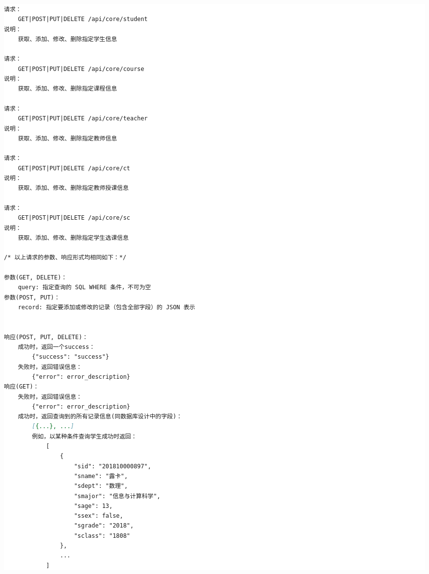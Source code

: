 ```markdown
请求：
	GET|POST|PUT|DELETE /api/core/student
说明：
	获取、添加、修改、删除指定学生信息

请求：
	GET|POST|PUT|DELETE /api/core/course
说明：
	获取、添加、修改、删除指定课程信息

请求：
	GET|POST|PUT|DELETE /api/core/teacher
说明：
	获取、添加、修改、删除指定教师信息

请求：
	GET|POST|PUT|DELETE /api/core/ct
说明：
	获取、添加、修改、删除指定教师授课信息

请求：
	GET|POST|PUT|DELETE /api/core/sc
说明：
	获取、添加、修改、删除指定学生选课信息

/* 以上请求的参数、响应形式均相同如下：*/

参数(GET, DELETE)：
	query: 指定查询的 SQL WHERE 条件，不可为空
参数(POST, PUT)：
	record: 指定要添加或修改的记录（包含全部字段）的 JSON 表示


响应(POST, PUT, DELETE)：
	成功时，返回一个success：
		{"success": "success"}
	失败时，返回错误信息：
		{"error": error_description}
响应(GET)：
	失败时，返回错误信息：
		{"error": error_description}
	成功时，返回查询到的所有记录信息(同数据库设计中的字段)：
		[{...}, ...]
		例如，以某种条件查询学生成功时返回：
            [
                {
                    "sid": "201810000897",
                    "sname": "露卡",
                    "sdept": "数理",
                    "smajor": "信息与计算科学",
                    "sage": 13,
                    "ssex": false,
                    "sgrade": "2018",
                    "sclass": "1808"
                },
                ...
            ]
```
